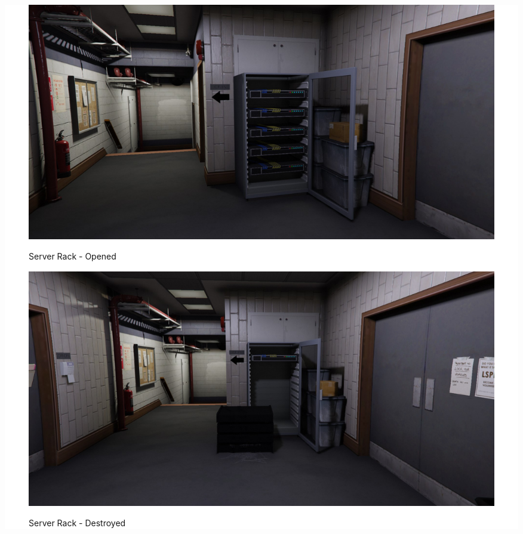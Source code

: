 
<figure><img src="../../.gitbook/assets/server_opened (1).png" alt=""><figcaption><p>Server Rack - Opened</p></figcaption></figure>

 

<figure><img src="../../.gitbook/assets/server_destroyed (1).png" alt=""><figcaption><p>Server Rack - Destroyed</p></figcaption></figure>

</div>
